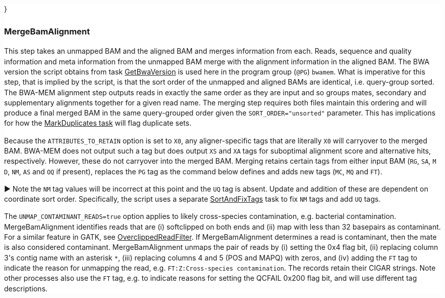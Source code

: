 }
</pre>

<p><a name="MergeBamAlignment" id="MergeBamAlignment"></a></p>

<h3>MergeBamAlignment</h3>

<p>This step takes an unmapped BAM and the aligned BAM and merges information from each. Reads, sequence and quality information and meta information from the unmapped BAM merge with the alignment information in the aligned BAM. The BWA version the script obtains from task <a rel="nofollow" href="#GetBwaVersion">GetBwaVersion</a> is used here in the program group (<code class="code codeInline" spellcheck="false">@PG</code>) <code class="code codeInline" spellcheck="false">bwamem</code>. What is imperative for this step, that is implied by the script, is that the sort order of the unmapped and aligned BAMs are identical, i.e. query-group sorted. The BWA-MEM alignment step outputs reads in exactly the same order as they are input and so groups mates, secondary and supplementary alignments together for a given read name. The merging step requires both files maintain this ordering and will produce a final merged BAM in the same query-grouped order given the <code class="code codeInline" spellcheck="false">SORT_ORDER="unsorted"</code> parameter. This has implications for how the <a rel="nofollow" href="#MarkDuplicates">MarkDuplicates task</a> will flag duplicate sets.</p>

<p>Because the <code class="code codeInline" spellcheck="false">ATTRIBUTES_TO_RETAIN</code> option is set to <code class="code codeInline" spellcheck="false">X0</code>, any aligner-specific tags that are literally <code class="code codeInline" spellcheck="false">X0</code> will carryover to the merged BAM. BWA-MEM does not output such a tag but does output <code class="code codeInline" spellcheck="false">XS</code> and <code class="code codeInline" spellcheck="false">XA</code> tags for suboptimal alignment score and alternative hits, respectively. However, these do not carryover into the merged BAM. Merging retains certain tags from either input BAM (<code class="code codeInline" spellcheck="false">RG</code>, <code class="code codeInline" spellcheck="false">SA</code>, <code class="code codeInline" spellcheck="false">MD</code>, <code class="code codeInline" spellcheck="false">NM</code>, <code class="code codeInline" spellcheck="false">AS</code> and <code class="code codeInline" spellcheck="false">OQ</code> if present), replaces the <code class="code codeInline" spellcheck="false">PG</code> tag as the command below defines and adds new tags (<code class="code codeInline" spellcheck="false">MC</code>, <code class="code codeInline" spellcheck="false">MQ</code> and <code class="code codeInline" spellcheck="false">FT</code>).</p>

<p>▶︎ Note the <code class="code codeInline" spellcheck="false">NM</code> tag values will be incorrect at this point and the <code class="code codeInline" spellcheck="false">UQ</code> tag is absent. Update and addition of these are dependent on coordinate sort order. Specifically, the script uses a separate <a rel="nofollow" href="#SortAndFixTags">SortAndFixTags</a> task to fix <code class="code codeInline" spellcheck="false">NM</code> tags and add <code class="code codeInline" spellcheck="false">UQ</code> tags.</p>

<p>The <code class="code codeInline" spellcheck="false">UNMAP_CONTAMINANT_READS=true</code> option applies to likely cross-species contamination, e.g. bacterial contamination. MergeBamAlignment identifies reads that are (i) softclipped on both ends and (ii) map with less than 32 basepairs as contaminant. For a similar feature in GATK, see <a rel="nofollow" href="https://www.broadinstitute.org/gatk/documentation/tooldocs/org_broadinstitute_gatk_engine_filters_OverclippedReadFilter.php">OverclippedReadFilter</a>. If MergeBamAlignment determines a read is contaminant, then the mate is also considered contaminant. MergeBamAlignment unmaps the pair of reads by (i) setting the 0x4 flag bit, (ii) replacing column 3's contig name with an asterisk <code class="code codeInline" spellcheck="false">*</code>, (iii) replacing columns 4 and 5 (POS and MAPQ) with zeros, and (iv) adding the <code class="code codeInline" spellcheck="false">FT</code> tag to indicate the reason for unmapping the read, e.g. <code class="code codeInline" spellcheck="false">FT:Z:Cross-species contamination</code>. The records retain their CIGAR strings. Note other processes also use the <code class="code codeInline" spellcheck="false">FT</code> tag, e.g. to indicate reasons for setting the QCFAIL 0x200 flag bit, and will use different tag descriptions.</p>
